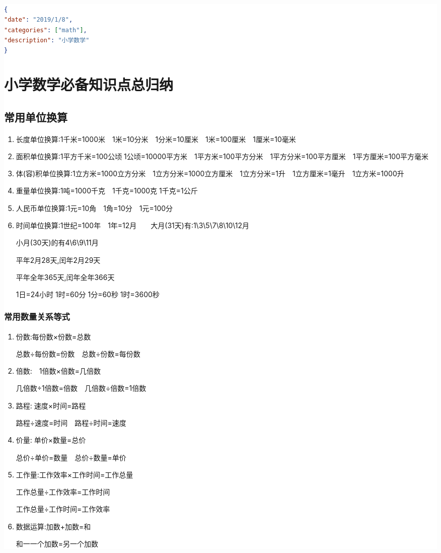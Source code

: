 ```json data
{
"date": "2019/1/8",
"categories": ["math"],
"description": "小学数学"
}
```

# 小学数学必备知识点总归纳

## 常用单位换算

1. 长度单位换算:1千米=1000米　1米=10分米　1分米=10厘米　1米=100厘米　1厘米=10毫米

2. 面积单位换算:1平方千米=100公顷 1公顷=10000平方米　1平方米=100平方分米　1平方分米=100平方厘米　1平方厘米=100平方毫米

3. 体(容)积单位换算:1立方米=1000立方分米　1立方分米=1000立方厘米　1立方分米=1升　1立方厘米=1毫升　1立方米=1000升

4. 重量单位换算:1吨=1000千克　1千克=1000克 1千克=1公斤

5. 人民币单位换算:1元=10角　1角=10分　1元=100分

6. 时间单位换算:1世纪=100年　1年=12月　　大月(31天)有:1\3\5\7\8\10\12月

    小月(30天)的有4\6\9\11月

    平年2月28天,闰年2月29天

    平年全年365天,闰年全年366天

    1日=24小时 1时=60分 1分=60秒 1时=3600秒

### 常用数量关系等式

1. 份数:每份数×份数=总数

    总数÷每份数=份数　总数÷份数=每份数

2. 倍数:　1倍数×倍数=几倍数

    几倍数÷1倍数=倍数　几倍数÷倍数=1倍数

3. 路程:  速度×时间=路程

    路程÷速度=时间　路程÷时间=速度

4. 价量: 单价×数量=总价

    总价÷单价=数量　总价÷数量=单价

5. 工作量:工作效率×工作时间=工作总量

    工作总量÷工作效率=工作时间

    工作总量÷工作时间=工作效率

6. 数据运算:加数+加数=和

    和一一个加数=另一个加数
